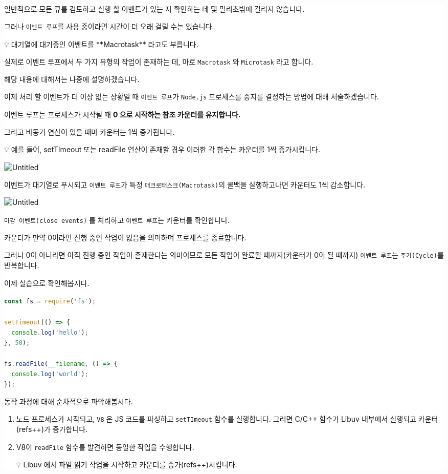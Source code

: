 일반적으로 모든 큐를 검토하고 실행 할 이벤트가 있는 지 확인하는 데 몇 밀리초밖에 걸리지 않습니다.

그러나 `이벤트 루프`를 사용 중이라면 시간이 더 오래 걸릴 수는 있습니다.

<aside>
💡 대기열에 대기중인 이벤트를 **Macrotask** 라고도 부릅니다.

</aside>

실제로 이벤트 루프에서 두 가지 유형의 작업이 존재하는 데, 마로 `Macrotask` 와 `Microtask` 라고 합니다.

해당 내용에 대해서는 나중에 설명하겠습니다.

이제 처리 할 이벤트가 더 이상 없는 상황일 때 `이벤트 루프`가 `Node.js` 프로세스를 중지를 결정하는 방법에 대해 서술하겠습니다.

이벤트 루프는 프로세스가 시작될 때 **0 으로 시작하는 참조 카운터를 유지합니다.**

그리고 비동기 연산이 있을 때마 카운터는 1씩 증가됩니다.

<aside>
💡 예를 들어, setTImeout 또는 readFile 연산이 존재할 경우 이러한 각 함수는 카운터를 1씩 증가시킵니다.

</aside>

![Untitled](Untitled%209.png)

이벤트가 대기열로 푸시되고 `이벤트 루프`가 특정 `매크로태스크(Macrotask)`의 콜백을 실행하고나면 카운터도 1씩 감소합니다.

![Untitled](Untitled%2010.png)

`마감 이벤트(close events)` 를 처리하고 `이벤트 루프`는 카운터를 확인합니다.

카운터가 만약 0이라면 진행 중인 작업이 없음을 의미하며 프로세스를 종료합니다.

그러나 0이 아니라면 아직 진행 중인 작업이 존재한다는 의미이므로 모든 작업이 완료될 때까지(카운터가 0이 될 때까지) `이벤트 루프`는 `주기(Cycle)`를 반복합니다.

이제 실습으로 확인해봅시다.

```jsx
const fs = require('fs');

setTimeout(() => {
  console.log('hello');
}, 50);

fs.readFile(__filename, () => {
  console.log('world');
});
```

동작 과정에 대해 순차적으로 파악해봅시다.

1. 노드 프로세스가 시작되고, `V8` 은 JS 코드를 파싱하고 `setTImeout` 함수를 실행합니다.
그러면 C/C++ 함수가 Libuv 내부에서 실행되고 카운터(refs++)가 증가합니다.
2. V8이 `readFile` 함수를 발견하면 동일한 작업을 수행합니다.
    
    <aside>
    💡 Libuv 에서 파일 읽기 작업을 시작하고 카운터를 증가(refs++)시킵니다.
    
    </aside>
    
